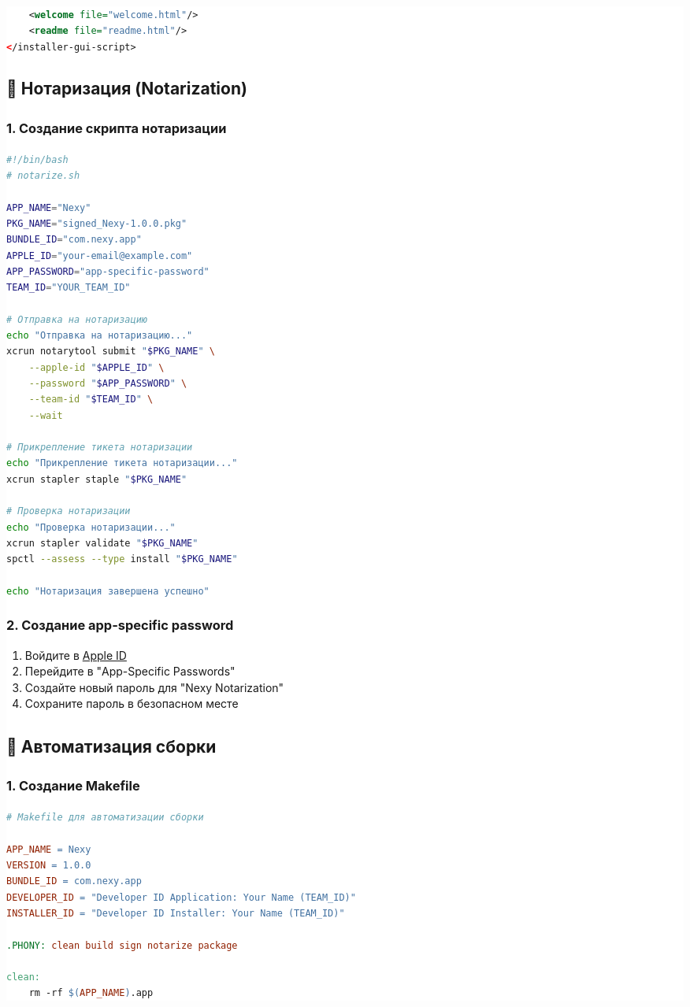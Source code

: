 ```xml
    <welcome file="welcome.html"/>
    <readme file="readme.html"/>
</installer-gui-script>
```

## 🔐 Нотаризация (Notarization)

### 1. Создание скрипта нотаризации
```bash
#!/bin/bash
# notarize.sh

APP_NAME="Nexy"
PKG_NAME="signed_Nexy-1.0.0.pkg"
BUNDLE_ID="com.nexy.app"
APPLE_ID="your-email@example.com"
APP_PASSWORD="app-specific-password"
TEAM_ID="YOUR_TEAM_ID"

# Отправка на нотаризацию
echo "Отправка на нотаризацию..."
xcrun notarytool submit "$PKG_NAME" \
    --apple-id "$APPLE_ID" \
    --password "$APP_PASSWORD" \
    --team-id "$TEAM_ID" \
    --wait

# Прикрепление тикета нотаризации
echo "Прикрепление тикета нотаризации..."
xcrun stapler staple "$PKG_NAME"

# Проверка нотаризации
echo "Проверка нотаризации..."
xcrun stapler validate "$PKG_NAME"
spctl --assess --type install "$PKG_NAME"

echo "Нотаризация завершена успешно"
```

### 2. Создание app-specific password
1. Войдите в [Apple ID](https://appleid.apple.com)
2. Перейдите в "App-Specific Passwords"
3. Создайте новый пароль для "Nexy Notarization"
4. Сохраните пароль в безопасном месте

## 🚀 Автоматизация сборки

### 1. Создание Makefile
```makefile
# Makefile для автоматизации сборки

APP_NAME = Nexy
VERSION = 1.0.0
BUNDLE_ID = com.nexy.app
DEVELOPER_ID = "Developer ID Application: Your Name (TEAM_ID)"
INSTALLER_ID = "Developer ID Installer: Your Name (TEAM_ID)"

.PHONY: clean build sign notarize package

clean:
	rm -rf $(APP_NAME).app
```